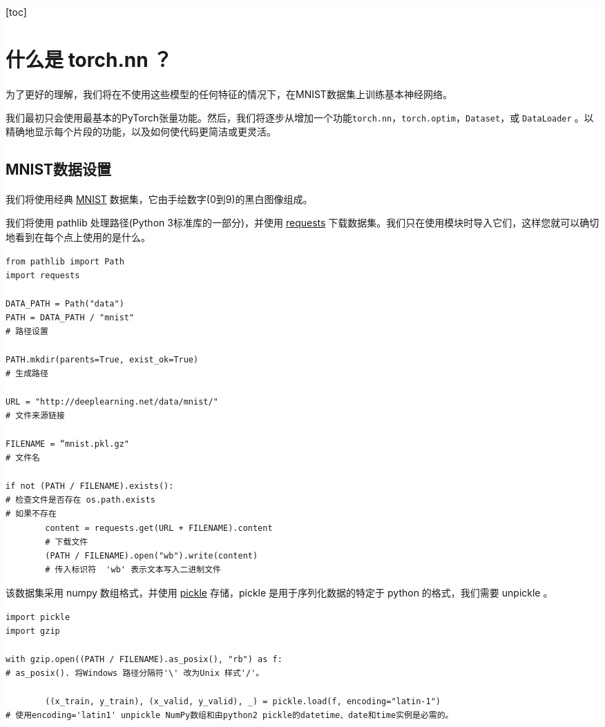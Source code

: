 [toc]

# 什么是 torch.nn ？

为了更好的理解，我们将在不使用这些模型的任何特征的情况下，在MNIST数据集上训练基本神经网络。

我们最初只会使用最基本的PyTorch张量功能。然后，我们将逐步从增加一个功能`torch.nn`，`torch.optim`，`Dataset`，或 `DataLoader` 。以精确地显示每个片段的功能，以及如何使代码更简洁或更灵活。

## MNIST数据设置

我们将使用经典 [MNIST](http://deeplearning.net/data/mnist/) 数据集，它由手绘数字(0到9)的黑白图像组成。

我们将使用 pathlib 处理路径(Python 3标准库的一部分)，并使用 [requests](http://docs.python-requests.org/en/master/) 下载数据集。我们只在使用模块时导入它们，这样您就可以确切地看到在每个点上使用的是什么。

```
from pathlib import Path
import requests

DATA_PATH = Path("data")
PATH = DATA_PATH / "mnist"
# 路径设置

PATH.mkdir(parents=True, exist_ok=True)
# 生成路径

URL = "http://deeplearning.net/data/mnist/"
# 文件来源链接

FILENAME = “mnist.pkl.gz"
# 文件名

if not (PATH / FILENAME).exists():
# 检查文件是否存在 os.path.exists 
# 如果不存在
        content = requests.get(URL + FILENAME).content
        # 下载文件
        (PATH / FILENAME).open("wb").write(content)
        # 传入标识符  'wb' 表示文本写入二进制文件

```

该数据集采用 numpy 数组格式，并使用 [pickle](https://docs.python.org/3/library/pickle.html) 存储，pickle 是用于序列化数据的特定于 python 的格式，我们需要 unpickle 。

```
import pickle
import gzip 

with gzip.open((PATH / FILENAME).as_posix(), "rb") as f:
# as_posix(). 将Windows 路径分隔符'\' 改为Unix 样式'/'。 

        ((x_train, y_train), (x_valid, y_valid), _) = pickle.load(f, encoding="latin-1")
# 使用encoding='latin1' unpickle NumPy数组和由python2 pickle的datetime、date和time实例是必需的。              
```
